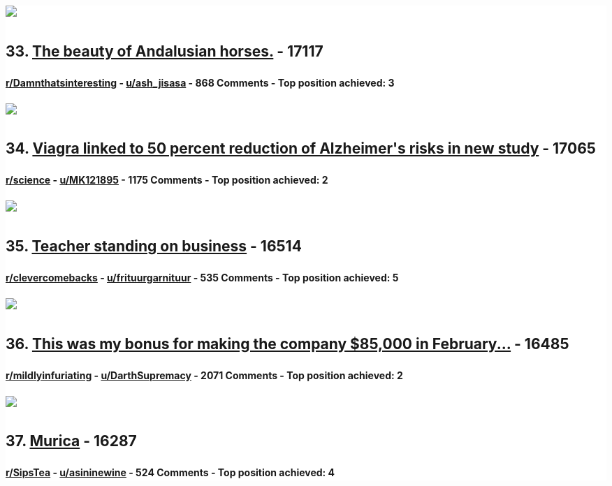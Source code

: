 <a href="https://i.redd.it/bs15ksfysdqc1.png"><img src="https://b.thumbs.redditmedia.com/1dO-WdzQeIfk5j8CKCpRgLaH3YHfV8EizSQrYK6vSVE.jpg"></img></a>

## 33. [The beauty of Andalusian horses.](http://reddit.com/r/Damnthatsinteresting/comments/1bmj0x7/the_beauty_of_andalusian_horses/) - 17117
#### [r/Damnthatsinteresting](http://reddit.com/r/Damnthatsinteresting) - [u/ash_jisasa](http://reddit.com/u/ash_jisasa) - 868 Comments - Top position achieved: 3

<a href="https://i.redd.it/chbbhn1zt9qc1.png"><img src="https://b.thumbs.redditmedia.com/wTQJEHDC2eETgIYtYjK7F9cm080Gg94gtstQXrXZ-ms.jpg"></img></a>

## 34. [Viagra linked to 50 percent reduction of Alzheimer's risks in new study](http://reddit.com/r/science/comments/1bmpimp/viagra_linked_to_50_percent_reduction_of/) - 17065
#### [r/science](http://reddit.com/r/science) - [u/MK121895](http://reddit.com/u/MK121895) - 1175 Comments - Top position achieved: 2

<a href="https://www.the-express.com/news/health/132180/viagra-reduced-risk-alzheimer-s-revatio"><img src="https://b.thumbs.redditmedia.com/4bnHZCpLradL7PM1hH6ycBjJut1B9tPUV9XjiIzTpck.jpg"></img></a>

## 35. [Teacher standing on business](http://reddit.com/r/clevercomebacks/comments/1bmve99/teacher_standing_on_business/) - 16514
#### [r/clevercomebacks](http://reddit.com/r/clevercomebacks) - [u/frituurgarnituur](http://reddit.com/u/frituurgarnituur) - 535 Comments - Top position achieved: 5

<a href="https://i.redd.it/xbgqyp4ojcqc1.jpeg"><img src="https://a.thumbs.redditmedia.com/ilmJoOSFiDD1bpG4GKFVb1GSC9IcuGeYbHleHGthpc0.jpg"></img></a>

## 36. [This was my bonus for making the company $85,000 in February...](http://reddit.com/r/mildlyinfuriating/comments/1bmzvm1/this_was_my_bonus_for_making_the_company_85000_in/) - 16485
#### [r/mildlyinfuriating](http://reddit.com/r/mildlyinfuriating) - [u/DarthSupremacy](http://reddit.com/u/DarthSupremacy) - 2071 Comments - Top position achieved: 2

<a href="https://i.redd.it/ywvrhnk6hdqc1.jpeg"><img src="https://b.thumbs.redditmedia.com/f53rm4tBj5Y2FTYDCNtWjm6iyIzLj6ejFFat9ufQ2zU.jpg"></img></a>

## 37. [Murica](http://reddit.com/r/SipsTea/comments/1bmsetb/murica/) - 16287
#### [r/SipsTea](http://reddit.com/r/SipsTea) - [u/asininewine](http://reddit.com/u/asininewine) - 524 Comments - Top position achieved: 4
